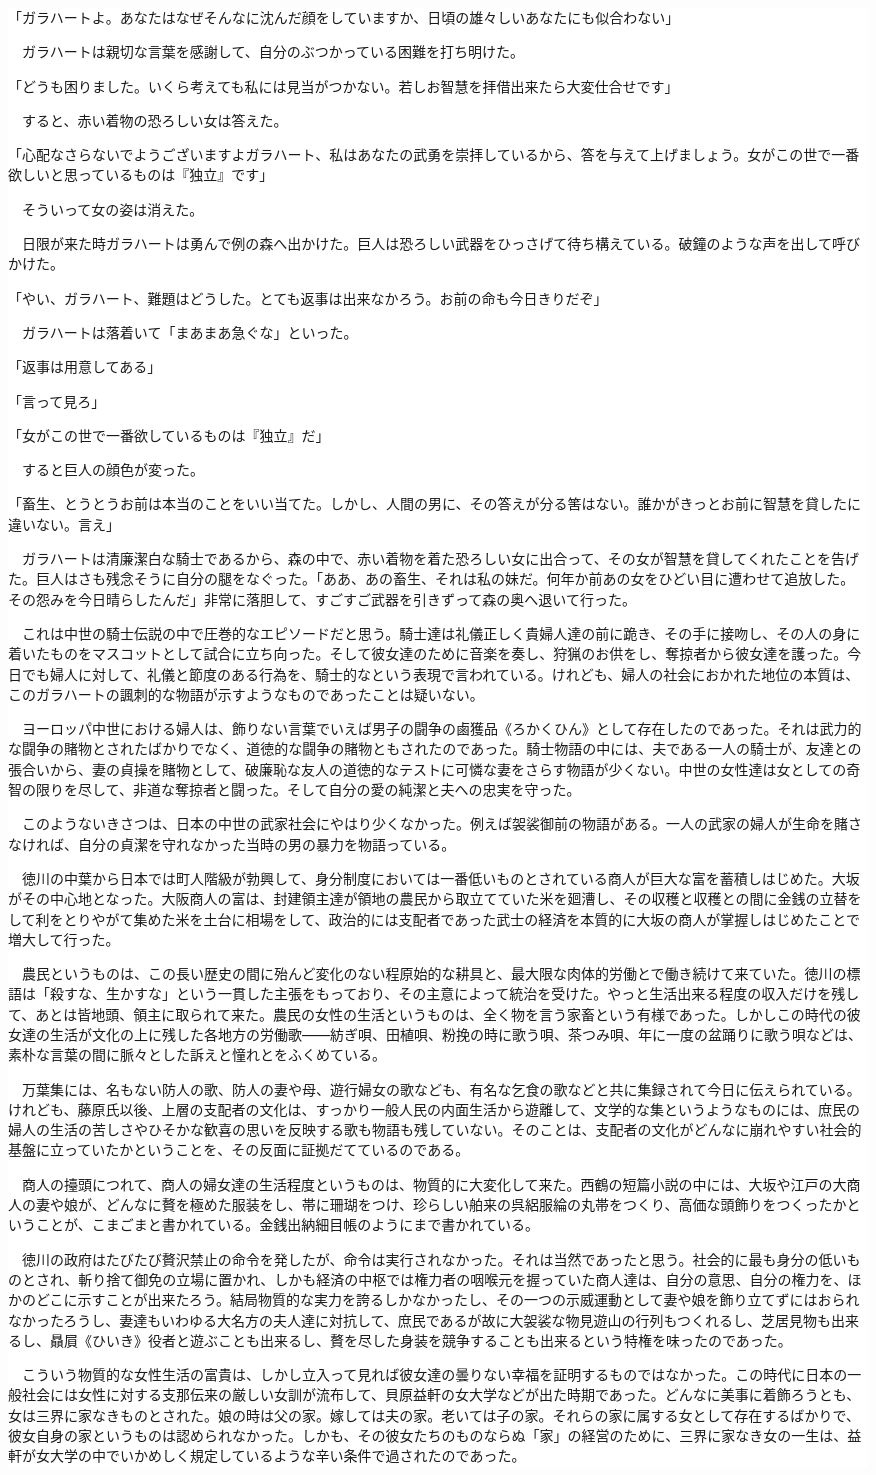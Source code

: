 「ガラハートよ。あなたはなぜそんなに沈んだ顔をしていますか、日頃の雄々しいあなたにも似合わない」

　ガラハートは親切な言葉を感謝して、自分のぶつかっている困難を打ち明けた。

「どうも困りました。いくら考えても私には見当がつかない。若しお智慧を拝借出来たら大変仕合せです」

　すると、赤い着物の恐ろしい女は答えた。

「心配なさらないでようございますよガラハート、私はあなたの武勇を崇拝しているから、答を与えて上げましょう。女がこの世で一番欲しいと思っているものは『独立』です」

　そういって女の姿は消えた。

　日限が来た時ガラハートは勇んで例の森へ出かけた。巨人は恐ろしい武器をひっさげて待ち構えている。破鐘のような声を出して呼びかけた。

「やい、ガラハート、難題はどうした。とても返事は出来なかろう。お前の命も今日きりだぞ」

　ガラハートは落着いて「まあまあ急ぐな」といった。

「返事は用意してある」

「言って見ろ」

「女がこの世で一番欲しているものは『独立』だ」

　すると巨人の顔色が変った。

「畜生、とうとうお前は本当のことをいい当てた。しかし、人間の男に、その答えが分る筈はない。誰かがきっとお前に智慧を貸したに違いない。言え」

　ガラハートは清廉潔白な騎士であるから、森の中で、赤い着物を着た恐ろしい女に出合って、その女が智慧を貸してくれたことを告げた。巨人はさも残念そうに自分の腿をなぐった。「ああ、あの畜生、それは私の妹だ。何年か前あの女をひどい目に遭わせて追放した。その怨みを今日晴らしたんだ」非常に落胆して、すごすご武器を引きずって森の奥へ退いて行った。



　これは中世の騎士伝説の中で圧巻的なエピソードだと思う。騎士達は礼儀正しく貴婦人達の前に跪き、その手に接吻し、その人の身に着いたものをマスコットとして試合に立ち向った。そして彼女達のために音楽を奏し、狩猟のお供をし、奪掠者から彼女達を護った。今日でも婦人に対して、礼儀と節度のある行為を、騎士的なという表現で言われている。けれども、婦人の社会におかれた地位の本質は、このガラハートの諷刺的な物語が示すようなものであったことは疑いない。

　ヨーロッパ中世における婦人は、飾りない言葉でいえば男子の闘争の鹵獲品《ろかくひん》として存在したのであった。それは武力的な闘争の賭物とされたばかりでなく、道徳的な闘争の賭物ともされたのであった。騎士物語の中には、夫である一人の騎士が、友達との張合いから、妻の貞操を賭物として、破廉恥な友人の道徳的なテストに可憐な妻をさらす物語が少くない。中世の女性達は女としての奇智の限りを尽して、非道な奪掠者と闘った。そして自分の愛の純潔と夫への忠実を守った。

　このようないきさつは、日本の中世の武家社会にやはり少くなかった。例えば袈裟御前の物語がある。一人の武家の婦人が生命を賭さなければ、自分の貞潔を守れなかった当時の男の暴力を物語っている。

　徳川の中葉から日本では町人階級が勃興して、身分制度においては一番低いものとされている商人が巨大な富を蓄積しはじめた。大坂がその中心地となった。大阪商人の富は、封建領主達が領地の農民から取立てていた米を廻漕し、その収穫と収穫との間に金銭の立替をして利をとりやがて集めた米を土台に相場をして、政治的には支配者であった武士の経済を本質的に大坂の商人が掌握しはじめたことで増大して行った。

　農民というものは、この長い歴史の間に殆んど変化のない程原始的な耕具と、最大限な肉体的労働とで働き続けて来ていた。徳川の標語は「殺すな、生かすな」という一貫した主張をもっており、その主意によって統治を受けた。やっと生活出来る程度の収入だけを残して、あとは皆地頭、領主に取られて来た。農民の女性の生活というものは、全く物を言う家畜という有様であった。しかしこの時代の彼女達の生活が文化の上に残した各地方の労働歌――紡ぎ唄、田植唄、粉挽の時に歌う唄、茶つみ唄、年に一度の盆踊りに歌う唄などは、素朴な言葉の間に脈々とした訴えと憧れとをふくめている。

　万葉集には、名もない防人の歌、防人の妻や母、遊行婦女の歌なども、有名な乞食の歌などと共に集録されて今日に伝えられている。けれども、藤原氏以後、上層の支配者の文化は、すっかり一般人民の内面生活から遊離して、文学的な集というようなものには、庶民の婦人の生活の苦しさやひそかな歓喜の思いを反映する歌も物語も残していない。そのことは、支配者の文化がどんなに崩れやすい社会的基盤に立っていたかということを、その反面に証拠だてているのである。

　商人の擡頭につれて、商人の婦女達の生活程度というものは、物質的に大変化して来た。西鶴の短篇小説の中には、大坂や江戸の大商人の妻や娘が、どんなに贅を極めた服装をし、帯に珊瑚をつけ、珍らしい舶来の呉絽服綸の丸帯をつくり、高価な頭飾りをつくったかということが、こまごまと書かれている。金銭出納細目帳のようにまで書かれている。

　徳川の政府はたびたび贅沢禁止の命令を発したが、命令は実行されなかった。それは当然であったと思う。社会的に最も身分の低いものとされ、斬り捨て御免の立場に置かれ、しかも経済の中枢では権力者の咽喉元を握っていた商人達は、自分の意思、自分の権力を、ほかのどこに示すことが出来たろう。結局物質的な実力を誇るしかなかったし、その一つの示威運動として妻や娘を飾り立てずにはおられなかったろうし、妻達もいわゆる大名方の夫人達に対抗して、庶民であるが故に大袈裟な物見遊山の行列もつくれるし、芝居見物も出来るし、贔屓《ひいき》役者と遊ぶことも出来るし、贅を尽した身装を競争することも出来るという特権を味ったのであった。

　こういう物質的な女性生活の富貴は、しかし立入って見れば彼女達の曇りない幸福を証明するものではなかった。この時代に日本の一般社会には女性に対する支那伝来の厳しい女訓が流布して、貝原益軒の女大学などが出た時期であった。どんなに美事に着飾ろうとも、女は三界に家なきものとされた。娘の時は父の家。嫁しては夫の家。老いては子の家。それらの家に属する女として存在するばかりで、彼女自身の家というものは認められなかった。しかも、その彼女たちのものならぬ「家」の経営のために、三界に家なき女の一生は、益軒が女大学の中でいかめしく規定しているような辛い条件で過されたのであった。
